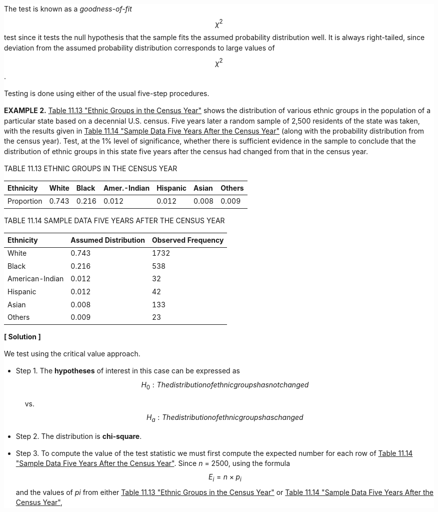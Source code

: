 The test is known as a _goodness-of-fit_ $$χ^2$$ test since it tests the null hypothesis that the sample fits the assumed probability distribution well. It is always right-tailed, since deviation from the assumed probability distribution corresponds to large values of $$χ^2$$.

Testing is done using either of the usual five-step procedures.



**EXAMPLE 2.** [Table 11.13 "Ethnic Groups in the Census Year"](https://saylordotorg.github.io/text_introductory-statistics/s15-chi-square-tests-and-f-tests.html#fwk-shafer-ch11_s02_t06) shows the distribution of various ethnic groups in the population of a particular state based on a decennial U.S. census. Five years later a random sample of 2,500 residents of the state was taken, with the results given in [Table 11.14 "Sample Data Five Years After the Census Year"](https://saylordotorg.github.io/text_introductory-statistics/s15-chi-square-tests-and-f-tests.html#fwk-shafer-ch11_s02_t07) \(along with the probability distribution from the census year\). Test, at the 1% level of significance, whether there is sufficient evidence in the sample to conclude that the distribution of ethnic groups in this state five years after the census had changed from that in the census year.

TABLE 11.13 ETHNIC GROUPS IN THE CENSUS YEAR

| Ethnicity | White | Black | Amer.-Indian | Hispanic | Asian | Others |
| :--- | :--- | :--- | :--- | :--- | :--- | :--- |
| Proportion | 0.743 | 0.216 | 0.012 | 0.012 | 0.008 | 0.009 |

TABLE 11.14 SAMPLE DATA FIVE YEARS AFTER THE CENSUS YEAR

| Ethnicity | Assumed Distribution | Observed Frequency |
| :--- | :--- | :--- |
| White | 0.743 | 1732 |
| Black | 0.216 | 538 |
| American-Indian | 0.012 | 32 |
| Hispanic | 0.012 | 42 |
| Asian | 0.008 | 133 |
| Others | 0.009 | 23 |

**\[ Solution \]**

We test using the critical value approach.

* Step 1. The **hypotheses** of interest in this case can be expressed as  
                  $$H_0:The distribution of ethnic groups has not changed$$ 

        vs.  $$H_a:The distribution of ethnic groups has changed$$ 

* Step 2. The distribution is **chi-square**.
* Step 3. To compute the value of the test statistic we must first compute the expected number for each row of [Table 11.14 "Sample Data Five Years After the Census Year"](https://saylordotorg.github.io/text_introductory-statistics/s15-02-chi-square-one-sample-goodness.html#fwk-shafer-ch11_s02_t07). Since _n_ = 2500, using the formula $$E_i=n×p_i$$ and the values of _pi_ from either [Table 11.13 "Ethnic Groups in the Census Year"](https://saylordotorg.github.io/text_introductory-statistics/s15-02-chi-square-one-sample-goodness.html#fwk-shafer-ch11_s02_t06) or [Table 11.14 "Sample Data Five Years After the Census Year"](https://saylordotorg.github.io/text_introductory-statistics/s15-02-chi-square-one-sample-goodness.html#fwk-shafer-ch11_s02_t07),  
  
